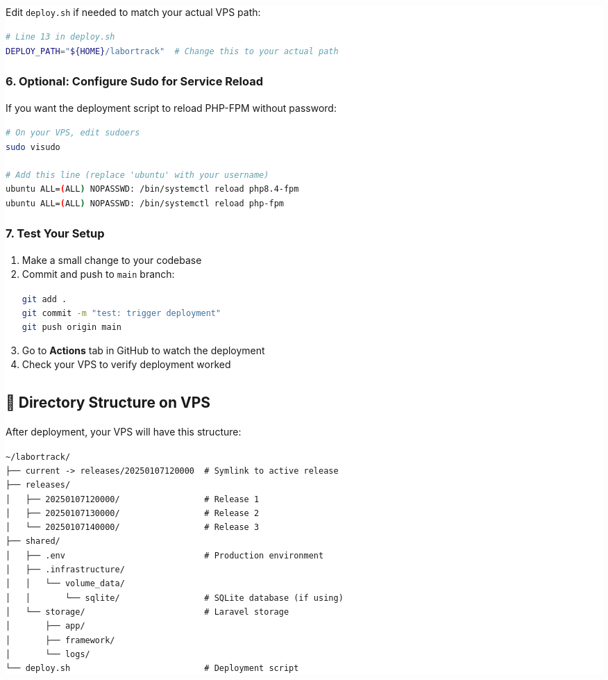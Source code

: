 Edit `deploy.sh` if needed to match your actual VPS path:

```bash
# Line 13 in deploy.sh
DEPLOY_PATH="${HOME}/labortrack"  # Change this to your actual path
```

### 6. Optional: Configure Sudo for Service Reload

If you want the deployment script to reload PHP-FPM without password:

```bash
# On your VPS, edit sudoers
sudo visudo

# Add this line (replace 'ubuntu' with your username)
ubuntu ALL=(ALL) NOPASSWD: /bin/systemctl reload php8.4-fpm
ubuntu ALL=(ALL) NOPASSWD: /bin/systemctl reload php-fpm
```

### 7. Test Your Setup

1. Make a small change to your codebase
2. Commit and push to `main` branch:
   ```bash
   git add .
   git commit -m "test: trigger deployment"
   git push origin main
   ```
3. Go to **Actions** tab in GitHub to watch the deployment
4. Check your VPS to verify deployment worked

## 📁 Directory Structure on VPS

After deployment, your VPS will have this structure:

```
~/labortrack/
├── current -> releases/20250107120000  # Symlink to active release
├── releases/
│   ├── 20250107120000/                 # Release 1
│   ├── 20250107130000/                 # Release 2
│   └── 20250107140000/                 # Release 3
├── shared/
│   ├── .env                            # Production environment
│   ├── .infrastructure/
│   │   └── volume_data/
│   │       └── sqlite/                 # SQLite database (if using)
│   └── storage/                        # Laravel storage
│       ├── app/
│       ├── framework/
│       └── logs/
└── deploy.sh                           # Deployment script
```
